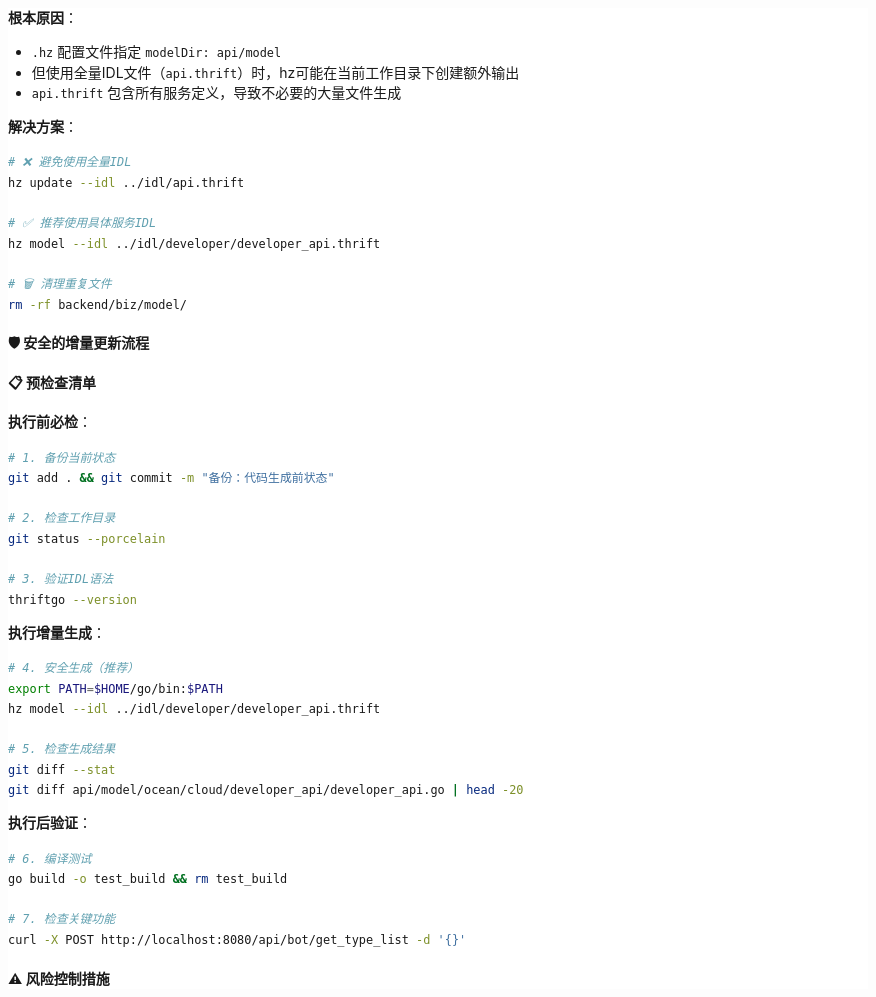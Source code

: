 **根本原因**：
- `.hz` 配置文件指定 `modelDir: api/model`
- 但使用全量IDL文件（`api.thrift`）时，hz可能在当前工作目录下创建额外输出
- `api.thrift` 包含所有服务定义，导致不必要的大量文件生成

**解决方案**：
```bash
# ❌ 避免使用全量IDL
hz update --idl ../idl/api.thrift

# ✅ 推荐使用具体服务IDL
hz model --idl ../idl/developer/developer_api.thrift

# 🗑️ 清理重复文件
rm -rf backend/biz/model/
```

#### **🛡️ 安全的增量更新流程**

#### **📋 预检查清单**

**执行前必检**：
```bash
# 1. 备份当前状态
git add . && git commit -m "备份：代码生成前状态"

# 2. 检查工作目录
git status --porcelain

# 3. 验证IDL语法
thriftgo --version
```

**执行增量生成**：
```bash
# 4. 安全生成（推荐）
export PATH=$HOME/go/bin:$PATH
hz model --idl ../idl/developer/developer_api.thrift

# 5. 检查生成结果
git diff --stat
git diff api/model/ocean/cloud/developer_api/developer_api.go | head -20
```

**执行后验证**：
```bash
# 6. 编译测试
go build -o test_build && rm test_build

# 7. 检查关键功能
curl -X POST http://localhost:8080/api/bot/get_type_list -d '{}'
```

#### **⚠️ 风险控制措施**

